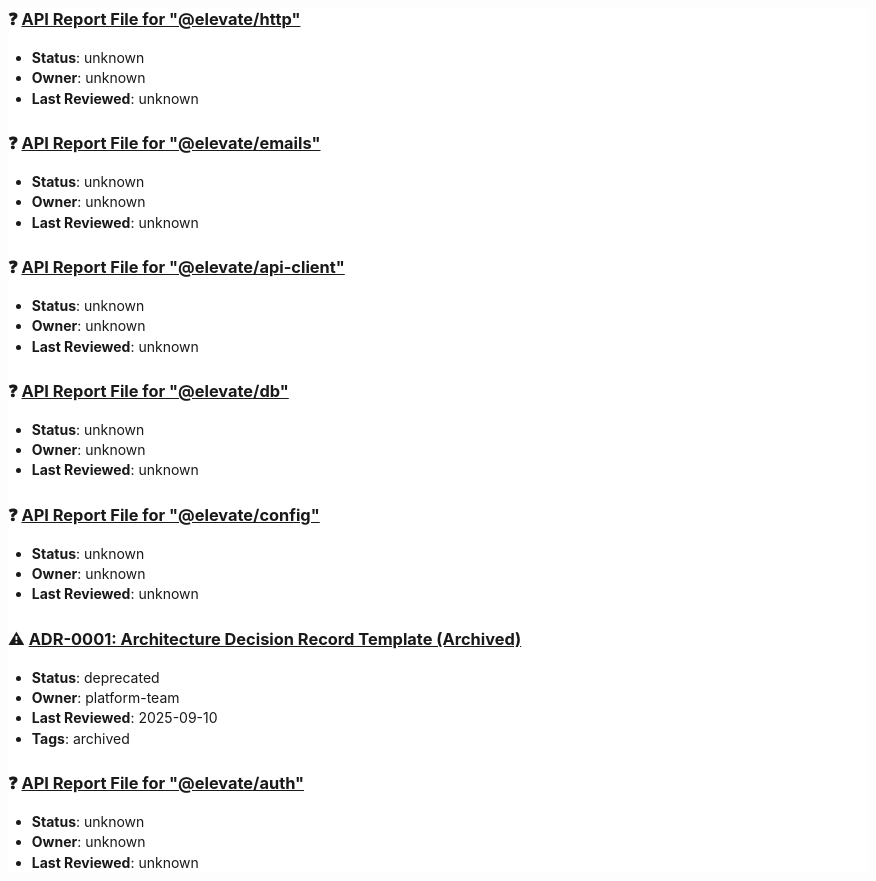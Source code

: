 ### ❓ [API Report File for "@elevate/http"](archive/packages-legacy/http/temp/http.api.md)
- **Status**: unknown
- **Owner**: unknown
- **Last Reviewed**: unknown

### ❓ [API Report File for "@elevate/emails"](archive/packages-legacy/emails/temp/emails.api.md)
- **Status**: unknown
- **Owner**: unknown
- **Last Reviewed**: unknown

### ❓ [API Report File for "@elevate/api-client"](archive/packages-legacy/api-client/temp/api-client.api.md)
- **Status**: unknown
- **Owner**: unknown
- **Last Reviewed**: unknown

### ❓ [API Report File for "@elevate/db"](archive/packages-legacy/db/temp/db.api.md)
- **Status**: unknown
- **Owner**: unknown
- **Last Reviewed**: unknown

### ❓ [API Report File for "@elevate/config"](archive/packages-legacy/config/temp/config.api.md)
- **Status**: unknown
- **Owner**: unknown
- **Last Reviewed**: unknown

### ⚠️ [ADR-0001: Architecture Decision Record Template (Archived)](archive/docs-legacy/architecture/adr/ADR-0001-template.md)
- **Status**: deprecated
- **Owner**: platform-team
- **Last Reviewed**: 2025-09-10
- **Tags**: archived

### ❓ [API Report File for "@elevate/auth"](archive/packages-legacy/auth/temp/auth.api.md)
- **Status**: unknown
- **Owner**: unknown
- **Last Reviewed**: unknown


